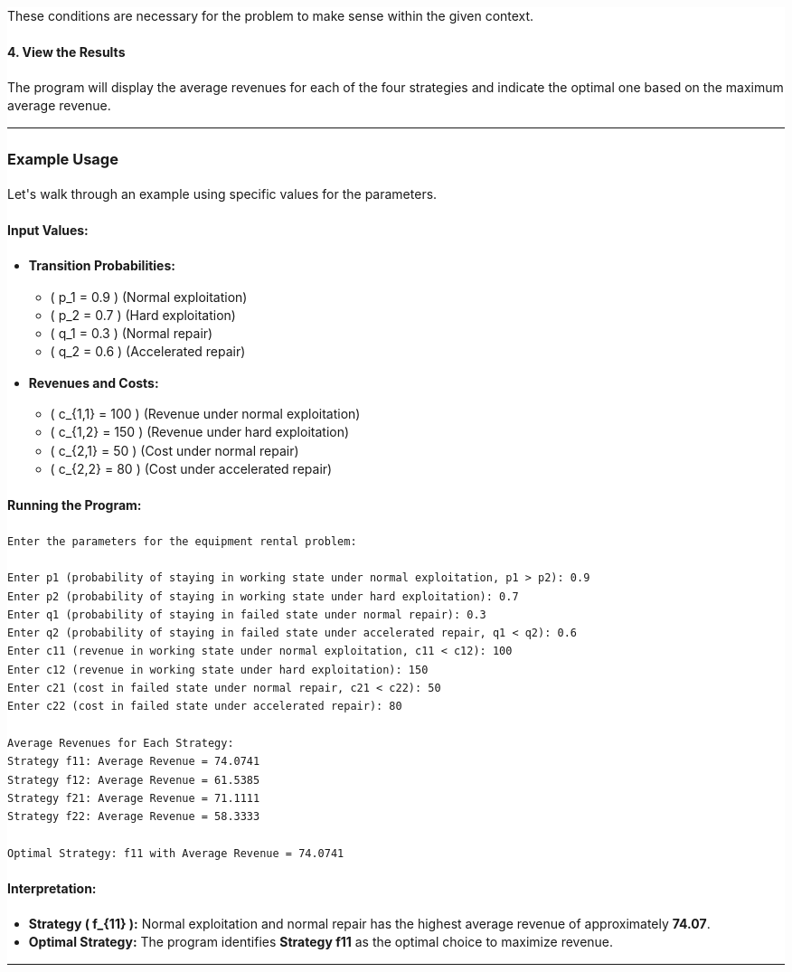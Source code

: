 These conditions are necessary for the problem to make sense within the given context.

#### **4. View the Results**

The program will display the average revenues for each of the four strategies and indicate the optimal one based on the maximum average revenue.

---

### **Example Usage**

Let's walk through an example using specific values for the parameters.

#### **Input Values:**

- **Transition Probabilities:**
  - \( p_1 = 0.9 \) (Normal exploitation)
  - \( p_2 = 0.7 \) (Hard exploitation)
  - \( q_1 = 0.3 \) (Normal repair)
  - \( q_2 = 0.6 \) (Accelerated repair)

- **Revenues and Costs:**
  - \( c_{1,1} = 100 \) (Revenue under normal exploitation)
  - \( c_{1,2} = 150 \) (Revenue under hard exploitation)
  - \( c_{2,1} = 50 \) (Cost under normal repair)
  - \( c_{2,2} = 80 \) (Cost under accelerated repair)

#### **Running the Program:**

```plaintext
Enter the parameters for the equipment rental problem:

Enter p1 (probability of staying in working state under normal exploitation, p1 > p2): 0.9
Enter p2 (probability of staying in working state under hard exploitation): 0.7
Enter q1 (probability of staying in failed state under normal repair): 0.3
Enter q2 (probability of staying in failed state under accelerated repair, q1 < q2): 0.6
Enter c11 (revenue in working state under normal exploitation, c11 < c12): 100
Enter c12 (revenue in working state under hard exploitation): 150
Enter c21 (cost in failed state under normal repair, c21 < c22): 50
Enter c22 (cost in failed state under accelerated repair): 80

Average Revenues for Each Strategy:
Strategy f11: Average Revenue = 74.0741
Strategy f12: Average Revenue = 61.5385
Strategy f21: Average Revenue = 71.1111
Strategy f22: Average Revenue = 58.3333

Optimal Strategy: f11 with Average Revenue = 74.0741
```

#### **Interpretation:**

- **Strategy \( f_{11} \):** Normal exploitation and normal repair has the highest average revenue of approximately **74.07**.
- **Optimal Strategy:** The program identifies **Strategy f11** as the optimal choice to maximize revenue.

---